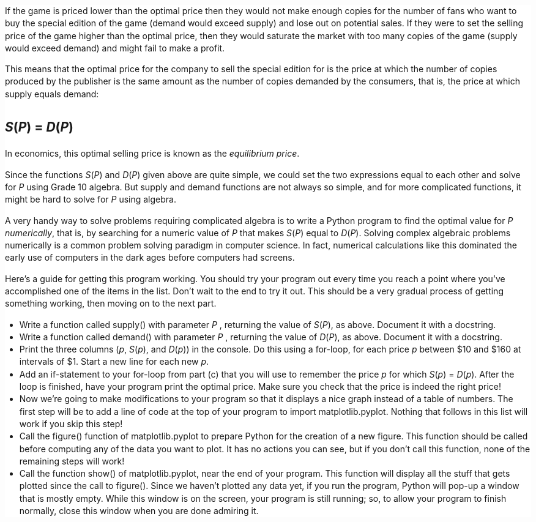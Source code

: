 If the game is priced lower than the optimal price then they would not make enough copies for the number of fans who want to buy the special edition of the game (demand would exceed supply) and lose out on potential sales. If they were to set the selling price of the game higher than the optimal price, then they would saturate the market with too many copies of the game (supply would exceed demand) and might fail to make a profit.

This means that the optimal price for the company to sell the special edition for is the price at which the number of copies produced by the publisher is the same amount as the number of copies demanded by the consumers, that is, the price at which supply equals demand:

<h2><em>S</em>(<em>P</em>) = <em>D</em>(<em>P</em>)</h2>

In economics, this optimal selling price is known as the <em>equilibrium price</em>.

Since the functions <em>S</em>(<em>P</em>) and <em>D</em>(<em>P</em>) given above are quite simple, we could set the two expressions equal to each other and solve for <em>P </em>using Grade 10 algebra. But supply and demand functions are not always so simple, and for more complicated functions, it might be hard to solve for <em>P </em>using algebra.

A very handy way to solve problems requiring complicated algebra is to write a Python program to find the optimal value for <em>P numerically</em>, that is, by searching for a numeric value of <em>P </em>that makes <em>S</em>(<em>P</em>) equal to <em>D</em>(<em>P</em>). Solving complex algebraic problems numerically is a common problem solving paradigm in computer science. In fact, numerical calculations like this dominated the early use of computers in the dark ages before computers had screens.

Here’s a guide for getting this program working. You should try your program out every time you reach a point where you’ve accomplished one of the items in the list. Don’t wait to the end to try it out. This should be a very gradual process of getting something working, then moving on to the next part.

<ul>

 <li>Write a function called supply() with parameter <em>P </em>, returning the value of <em>S</em>(<em>P</em>), as above. Document it with a docstring.</li>

 <li>Write a function called demand() with parameter <em>P </em>, returning the value of <em>D</em>(<em>P</em>), as above. Document it with a docstring.</li>

 <li>Print the three columns (<em>p</em>, <em>S</em>(<em>p</em>), and <em>D</em>(<em>p</em>)) in the console. Do this using a for-loop, for each price <em>p </em>between $10 and $160 at intervals of $1. Start a new line for each new <em>p</em>.</li>

 <li>Add an if-statement to your for-loop from part (c) that you will use to remember the price <em>p </em>for which <em>S</em>(<em>p</em>) = <em>D</em>(<em>p</em>). After the loop is finished, have your program print the optimal price. Make sure you check that the price is indeed the right price!</li>

 <li>Now we’re going to make modifications to your program so that it displays a nice graph instead of a table of numbers. The first step will be to add a line of code at the top of your program to import matplotlib.pyplot. Nothing that follows in this list will work if you skip this step!</li>

 <li>Call the figure() function of matplotlib.pyplot to prepare Python for the creation of a new figure. This function should be called before computing any of the data you want to plot. It has no actions you can see, but if you don’t call this function, none of the remaining steps will work!</li>

 <li>Call the function show() of matplotlib.pyplot, near the end of your program. This function will display all the stuff that gets plotted since the call to figure(). Since we haven’t plotted any data yet, if you run the program, Python will pop-up a window that is mostly empty. While this window is on the screen, your program is still running; so, to allow your program to finish normally, close this window when you are done admiring it.</li>
